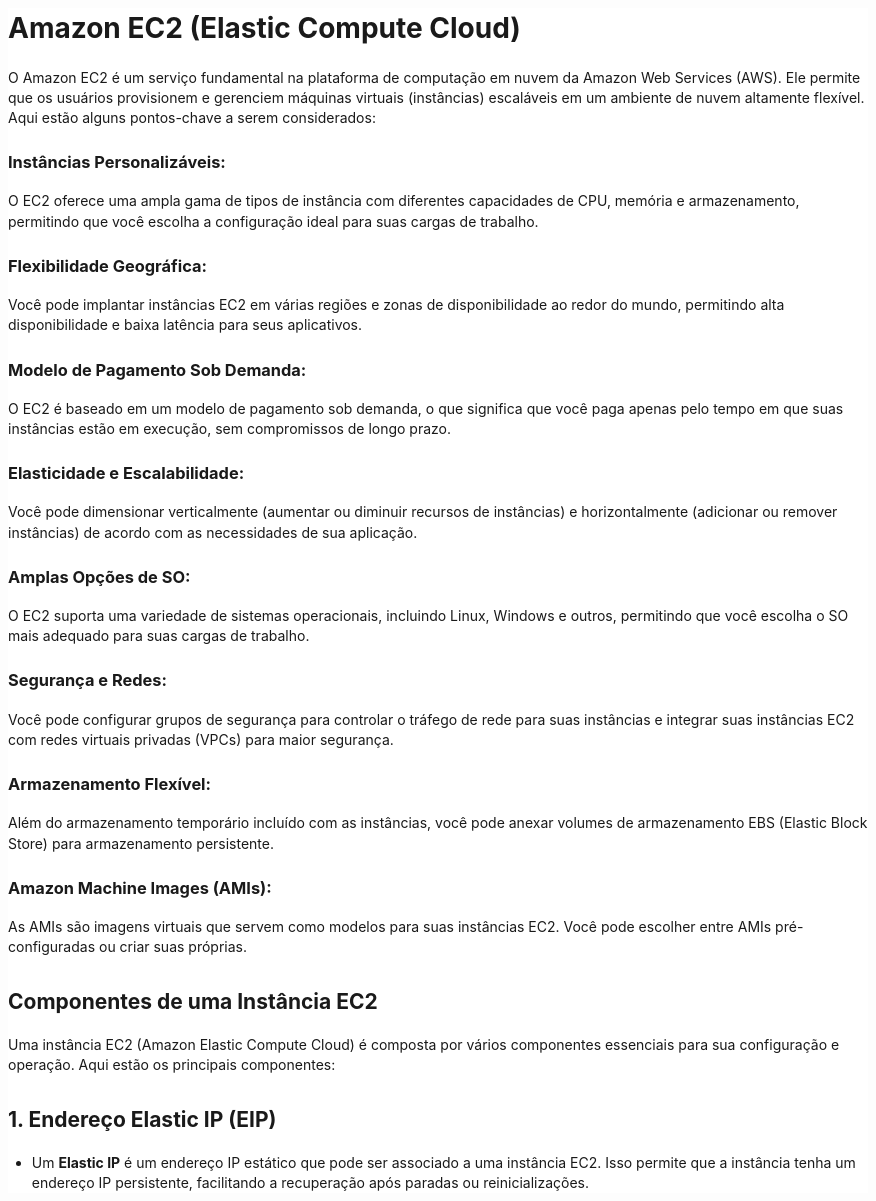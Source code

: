 # Amazon EC2 (Elastic Compute Cloud)

O Amazon EC2 é um serviço fundamental na plataforma de computação em nuvem da Amazon Web Services (AWS). Ele permite que os usuários provisionem e gerenciem máquinas virtuais (instâncias) escaláveis em um ambiente de nuvem altamente flexível. Aqui estão alguns pontos-chave a serem considerados:

### Instâncias Personalizáveis: 
O EC2 oferece uma ampla gama de tipos de instância com diferentes capacidades de CPU, memória e armazenamento, permitindo que você escolha a configuração ideal para suas cargas de trabalho.

### Flexibilidade Geográfica: 
Você pode implantar instâncias EC2 em várias regiões e zonas de disponibilidade ao redor do mundo, permitindo alta disponibilidade e baixa latência para seus aplicativos.

### Modelo de Pagamento Sob Demanda: 
O EC2 é baseado em um modelo de pagamento sob demanda, o que significa que você paga apenas pelo tempo em que suas instâncias estão em execução, sem compromissos de longo prazo.

### Elasticidade e Escalabilidade:
Você pode dimensionar verticalmente (aumentar ou diminuir recursos de instâncias) e horizontalmente (adicionar ou remover instâncias) de acordo com as necessidades de sua aplicação.

### Amplas Opções de SO:
O EC2 suporta uma variedade de sistemas operacionais, incluindo Linux, Windows e outros, permitindo que você escolha o SO mais adequado para suas cargas de trabalho.

### Segurança e Redes:
Você pode configurar grupos de segurança para controlar o tráfego de rede para suas instâncias e integrar suas instâncias EC2 com redes virtuais privadas (VPCs) para maior segurança.

### Armazenamento Flexível:
Além do armazenamento temporário incluído com as instâncias, você pode anexar volumes de armazenamento EBS (Elastic Block Store) para armazenamento persistente.

### Amazon Machine Images (AMIs):
As AMIs são imagens virtuais que servem como modelos para suas instâncias EC2. Você pode escolher entre AMIs pré-configuradas ou criar suas próprias.

## Componentes de uma Instância EC2

Uma instância EC2 (Amazon Elastic Compute Cloud) é composta por vários componentes essenciais para sua configuração e operação. Aqui estão os principais componentes:

## 1. Endereço Elastic IP (EIP)
- Um **Elastic IP** é um endereço IP estático que pode ser associado a uma instância EC2. Isso permite que a instância tenha um endereço IP persistente, facilitando a recuperação após paradas ou reinicializações.
